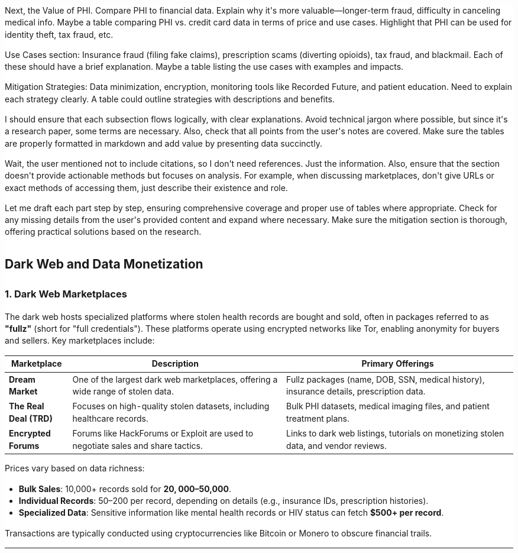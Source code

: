 Next, the Value of PHI. Compare PHI to financial data. Explain why it's more valuable—longer-term fraud, difficulty in canceling medical info. Maybe a table comparing PHI vs. credit card data in terms of price and use cases. Highlight that PHI can be used for identity theft, tax fraud, etc.

Use Cases section: Insurance fraud (filing fake claims), prescription scams (diverting opioids), tax fraud, and blackmail. Each of these should have a brief explanation. Maybe a table listing the use cases with examples and impacts.

Mitigation Strategies: Data minimization, encryption, monitoring tools like Recorded Future, and patient education. Need to explain each strategy clearly. A table could outline strategies with descriptions and benefits.

I should ensure that each subsection flows logically, with clear explanations. Avoid technical jargon where possible, but since it's a research paper, some terms are necessary. Also, check that all points from the user's notes are covered. Make sure the tables are properly formatted in markdown and add value by presenting data succinctly.

Wait, the user mentioned not to include citations, so I don't need references. Just the information. Also, ensure that the section doesn't provide actionable methods but focuses on analysis. For example, when discussing marketplaces, don't give URLs or exact methods of accessing them, just describe their existence and role.

Let me draft each part step by step, ensuring comprehensive coverage and proper use of tables where appropriate. Check for any missing details from the user's provided content and expand where necessary. Make sure the mitigation section is thorough, offering practical solutions based on the research.
</think>

## Dark Web and Data Monetization  

### **1. Dark Web Marketplaces**  
The dark web hosts specialized platforms where stolen health records are bought and sold, often in packages referred to as **"fullz"** (short for "full credentials"). These platforms operate using encrypted networks like Tor, enabling anonymity for buyers and sellers. Key marketplaces include:  

| **Marketplace**       | **Description**                                                                 | **Primary Offerings**                                                                 |  
|-----------------------|---------------------------------------------------------------------------------|--------------------------------------------------------------------------------------|  
| **Dream Market**       | One of the largest dark web marketplaces, offering a wide range of stolen data. | Fullz packages (name, DOB, SSN, medical history), insurance details, prescription data. |  
| **The Real Deal (TRD)**| Focuses on high-quality stolen datasets, including healthcare records.           | Bulk PHI datasets, medical imaging files, and patient treatment plans.                |  
| **Encrypted Forums**   | Forums like HackForums or Exploit are used to negotiate sales and share tactics.| Links to dark web listings, tutorials on monetizing stolen data, and vendor reviews.  |  

Prices vary based on data richness:  
- **Bulk Sales**: 10,000+ records sold for **$20,000–$50,000**.  
- **Individual Records**: $50–$200 per record, depending on details (e.g., insurance IDs, prescription histories).  
- **Specialized Data**: Sensitive information like mental health records or HIV status can fetch **$500+ per record**.  

Transactions are typically conducted using cryptocurrencies like Bitcoin or Monero to obscure financial trails.  

---
